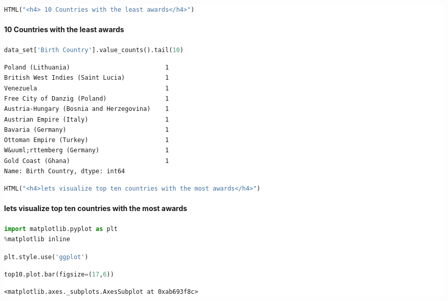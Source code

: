 

```python
HTML("<h4> 10 Countries with the least awards</h4>")
```




<h4> 10 Countries with the least awards</h4>




```python
data_set['Birth Country'].value_counts().tail(10)
```




    Poland (Lithuania)                          1
    British West Indies (Saint Lucia)           1
    Venezuela                                   1
    Free City of Danzig (Poland)                1
    Austria-Hungary (Bosnia and Herzegovina)    1
    Austrian Empire (Italy)                     1
    Bavaria (Germany)                           1
    Ottoman Empire (Turkey)                     1
    W&uuml;rttemberg (Germany)                  1
    Gold Coast (Ghana)                          1
    Name: Birth Country, dtype: int64




```python
HTML("<h4>lets visualize top ten countries with the most awards</h4>")
```




<h4>lets visualize top ten countries with the most awards</h4>




```python
import matplotlib.pyplot as plt
%matplotlib inline
```


```python
plt.style.use('ggplot')
```


```python
top10.plot.bar(figsize=(17,6))
```




    <matplotlib.axes._subplots.AxesSubplot at 0xab693f8c>


